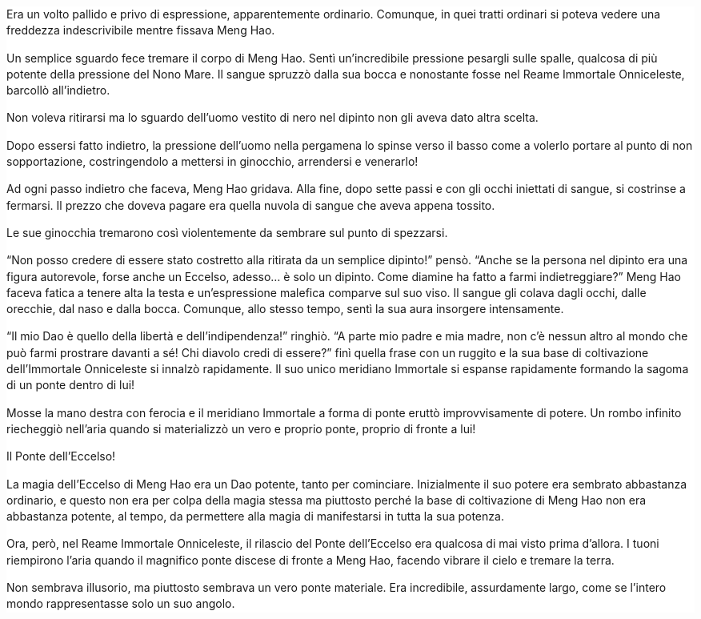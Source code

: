 
Era un volto pallido e privo di espressione, apparentemente ordinario. Comunque, in quei tratti ordinari si poteva vedere una freddezza indescrivibile mentre fissava Meng Hao.


Un semplice sguardo fece tremare il corpo di Meng Hao. Sentì un’incredibile pressione pesargli sulle spalle, qualcosa di più potente della pressione del Nono Mare. Il sangue spruzzò dalla sua bocca e nonostante fosse nel Reame Immortale Onniceleste, barcollò all’indietro.


Non voleva ritirarsi ma lo sguardo dell’uomo vestito di nero nel dipinto non gli aveva dato altra scelta.


Dopo essersi fatto indietro, la pressione dell’uomo nella pergamena lo spinse verso il basso come a volerlo portare al punto di non sopportazione, costringendolo a mettersi in ginocchio, arrendersi e venerarlo!


Ad ogni passo indietro che faceva, Meng Hao gridava. Alla fine, dopo sette passi e con gli occhi iniettati di sangue, si costrinse a fermarsi. Il prezzo che doveva pagare era quella nuvola di sangue che aveva appena tossito.


Le sue ginocchia tremarono così violentemente da sembrare sul punto di spezzarsi.


“Non posso credere di essere stato costretto alla ritirata da un semplice dipinto!” pensò. “Anche se la persona nel dipinto era una figura autorevole, forse anche un Eccelso, adesso… è solo un dipinto. Come diamine ha fatto a farmi indietreggiare?” Meng Hao faceva fatica a tenere alta la testa e un’espressione malefica comparve sul suo viso. Il sangue gli colava dagli occhi, dalle orecchie, dal naso e dalla bocca. Comunque, allo stesso tempo, sentì la sua aura insorgere intensamente.


“Il mio Dao è quello della libertà e dell’indipendenza!” ringhiò. “A parte mio padre e mia madre, non c’è nessun altro al mondo che può farmi prostrare davanti a sé! Chi diavolo credi di essere?” finì quella frase con un ruggito e la sua base di coltivazione dell’Immortale Onniceleste si innalzò rapidamente. Il suo unico meridiano Immortale si espanse rapidamente formando la sagoma di un ponte dentro di lui!


Mosse la mano destra con ferocia e il meridiano Immortale a forma di ponte eruttò improvvisamente di potere. Un rombo infinito riecheggiò nell’aria quando si materializzò un vero e proprio ponte, proprio di fronte a lui!


Il Ponte dell’Eccelso!


La magia dell’Eccelso di Meng Hao era un Dao potente, tanto per cominciare. Inizialmente il suo potere era sembrato abbastanza ordinario, e questo non era per colpa della magia stessa ma piuttosto perché la base di coltivazione di Meng Hao non era abbastanza potente, al tempo, da permettere alla magia di manifestarsi in tutta la sua potenza.


Ora, però, nel Reame Immortale Onniceleste, il rilascio del Ponte dell’Eccelso era qualcosa di mai visto prima d’allora. I tuoni riempirono l’aria quando il magnifico ponte discese di fronte a Meng Hao, facendo vibrare il cielo e tremare la terra.


Non sembrava illusorio, ma piuttosto sembrava un vero ponte materiale. Era incredibile, assurdamente largo, come se l’intero mondo rappresentasse solo un suo angolo.
